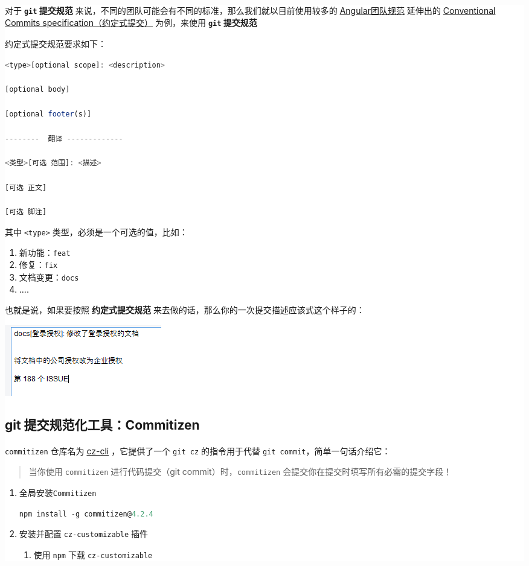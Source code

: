 
对于 **`git` 提交规范** 来说，不同的团队可能会有不同的标准，那么我们就以目前使用较多的 [Angular团队规范](https://github.com/angular/angular.js/blob/master/DEVELOPERS.md#-git-commit-guidelines) 延伸出的 [Conventional Commits specification（约定式提交）](https://www.conventionalcommits.org/zh-hans/v1.0.0/) 为例，来使用  **`git` 提交规范**

约定式提交规范要求如下：

```js
<type>[optional scope]: <description>

[optional body]

[optional footer(s)]

--------  翻译 -------------
    
<类型>[可选 范围]: <描述>

[可选 正文]

[可选 脚注]
```

其中 `<type>` 类型，必须是一个可选的值，比如：

1. 新功能：`feat`
2. 修复：`fix`
3. 文档变更：`docs`
4. ....

也就是说，如果要按照 **约定式提交规范** 来去做的话，那么你的一次提交描述应该式这个样子的：

<img src="/assets/images/commit/image-20210904205519762.png" alt="image-20210904205519762"  />


## git 提交规范化工具：Commitizen 

`commitizen` 仓库名为 [cz-cli](https://github.com/commitizen/cz-cli) ，它提供了一个 `git cz` 的指令用于代替 `git commit`，简单一句话介绍它：

> 当你使用 `commitizen` 进行代码提交（git commit）时，`commitizen` 会提交你在提交时填写所有必需的提交字段！

1. 全局安装`Commitizen`

   ```js
   npm install -g commitizen@4.2.4
   ```

2. 安装并配置 `cz-customizable` 插件
   1. 使用 `npm` 下载 `cz-customizable`
